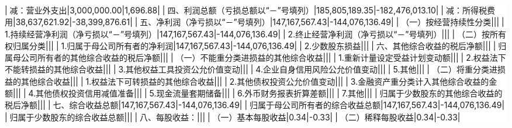 | 减：营业外支出|3,000,000.00|1,696.88|
| 四、利润总额（亏损总额以“－”号填列）|185,805,189.35|-182,476,013.10|
| 减：所得税费用|38,637,621.92|-38,399,876.61|
| 五、净利润（净亏损以“－”号填列）|147,167,567.43|-144,076,136.49|
| （一）按经营持续性分类|||
| 1.持续经营净利润（净亏损以“－”号填列）|147,167,567.43|-144,076,136.49|
| 2.终止经营净利润（净亏损以“－”号填列）|||
| （二）按所有权归属分类|||
| 1.归属于母公司所有者的净利润|147,167,567.43|-144,076,136.49|
| 2.少数股东损益|||
| 六、其他综合收益的税后净额|||
| 归属母公司所有者的其他综合收益的税后净额|||
| （一）不能重分类进损益的其他综合收益|||
| 1.重新计量设定受益计划变动额|||
| 2.权益法下不能转损益的其他综合收益|||
| 3.其他权益工具投资公允价值变动|||
| 4.企业自身信用风险公允价值变动|||
| 5.其他|||
| （二）将重分类进损益的其他综合收益|||
| 1.权益法下可转损益的其他综合收益|||
| 2.其他债权投资公允价值变动|||
| 3.金融资产重分类计入其他综合收益的金额|||
| 4.其他债权投资信用减值准备|||
| 5.现金流量套期储备|||
| 6.外币财务报表折算差额|||
| 7.其他|||
| 归属于少数股东的其他综合收益的税后净额|||
| 七、综合收益总额|147,167,567.43|-144,076,136.49|
| 归属于母公司所有者的综合收益总额|147,167,567.43|-144,076,136.49|
| 归属于少数股东的综合收益总额|||
| 八、每股收益：|||
| （一）基本每股收益|0.34|-0.33|
| （二）稀释每股收益|0.34|-0.33|  
